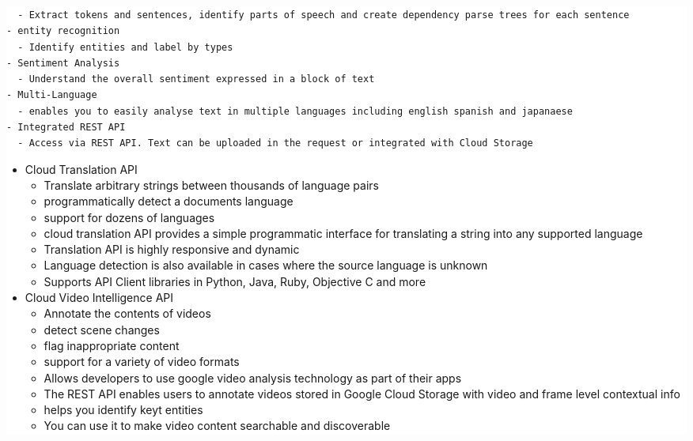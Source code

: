       - Extract tokens and sentences, identify parts of speech and create dependency parse trees for each sentence
    - entity recognition
      - Identify entities and label by types
    - Sentiment Analysis
      - Understand the overall sentiment expressed in a block of text
    - Multi-Language
      - enables you to easily analyse text in multiple languages including english spanish and japanaese
    - Integrated REST API
      - Access via REST API. Text can be uploaded in the request or integrated with Cloud Storage
- Cloud Translation API
  - Translate arbitrary strings between thousands of language pairs
  - programmatically detect a documents language
  - support for dozens of languages
  - cloud translation API provides a simple programmatic interface for translating a string into any supported language
  - Translation API is highly responsive and dynamic
  - Language detection is also available in cases where the source language is unknown
  - Supports API Client libraries in Python, Java, Ruby, Objective C and more
- Cloud Video Intelligence API
  - Annotate the contents of videos
  - detect scene changes
  - flag inappropriate content
  - support for a variety of video formats
  - Allows developers to use google video analysis technology as part of their apps
  - The REST API enables users to annotate videos stored in Google Cloud Storage with video and frame level contextual info
  - helps you identify keyt entities 
  - You can use it to make video content searchable and discoverable

    


